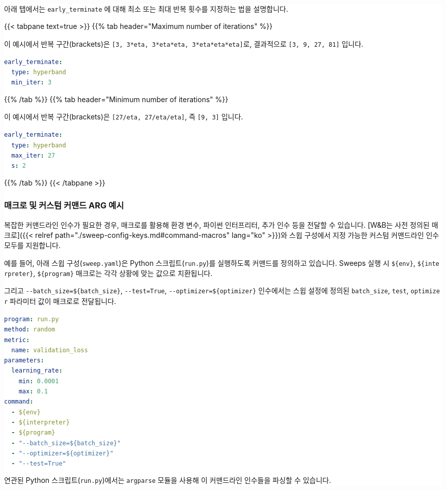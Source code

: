 아래 탭에서는 `early_terminate` 에 대해 최소 또는 최대 반복 횟수를 지정하는 법을 설명합니다.

{{< tabpane  text=true >}}
  {{% tab header="Maximum number of iterations" %}}

이 예시에서 반복 구간(brackets)은 `[3, 3*eta, 3*eta*eta, 3*eta*eta*eta]`로, 결과적으로 `[3, 9, 27, 81]` 입니다.  

```yaml
early_terminate:
  type: hyperband
  min_iter: 3
```

  {{% /tab %}}
  {{% tab header="Minimum number of iterations" %}}

이 예시에서 반복 구간(brackets)은 `[27/eta, 27/eta/eta]`, 즉 `[9, 3]` 입니다.

```yaml
early_terminate:
  type: hyperband
  max_iter: 27
  s: 2
```

  {{% /tab %}}
{{< /tabpane >}}

### 매크로 및 커스텀 커맨드 ARG 예시

복잡한 커맨드라인 인수가 필요한 경우, 매크로를 활용해 환경 변수, 파이썬 인터프리터, 추가 인수 등을 전달할 수 있습니다. [W&B는 사전 정의된 매크로]({{< relref path="./sweep-config-keys.md#command-macros" lang="ko" >}})와 스윕 구성에서 지정 가능한 커스텀 커맨드라인 인수 모두를 지원합니다.

예를 들어, 아래 스윕 구성(`sweep.yaml`)은 Python 스크립트(`run.py`)를 실행하도록 커맨드를 정의하고 있습니다. Sweeps 실행 시 `${env}`, `${interpreter}`, `${program}` 매크로는 각각 상황에 맞는 값으로 치환됩니다.

그리고 `--batch_size=${batch_size}`, `--test=True`, `--optimizer=${optimizer}` 인수에서는 스윕 설정에 정의된 `batch_size`, `test`, `optimizer` 파라미터 값이 매크로로 전달됩니다.

```yaml title="sweep.yaml"
program: run.py
method: random
metric:
  name: validation_loss
parameters:
  learning_rate:
    min: 0.0001
    max: 0.1
command:
  - ${env}
  - ${interpreter}
  - ${program}
  - "--batch_size=${batch_size}"
  - "--optimizer=${optimizer}"
  - "--test=True"
```
연관된 Python 스크립트(`run.py`)에서는 `argparse` 모듈을 사용해 이 커맨드라인 인수들을 파싱할 수 있습니다.
